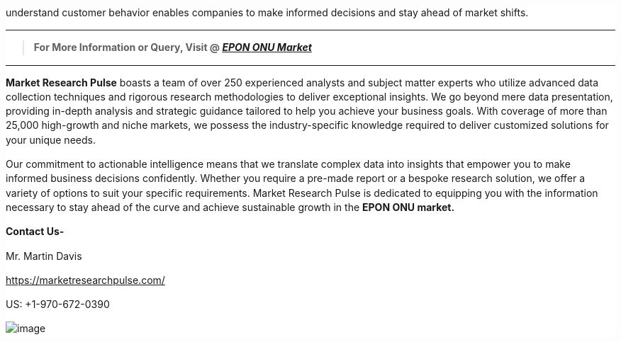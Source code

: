 understand customer behavior enables companies to make informed decisions and stay ahead of market shifts.</p><hr /><blockquote><p><strong>For More Information or Query, Visit @&nbsp;<em><a href="https://marketresearchpulse.com/report/45448/epon-onu-market?utm_source=Linkedin&utm_medium=0111">EPON ONU Market</a></em></strong></p></blockquote><hr /><p><strong>Market Research Pulse</strong> boasts a team of over 250 experienced analysts and subject matter experts who utilize advanced data collection techniques and rigorous research methodologies to deliver exceptional insights. We go beyond mere data presentation, providing in-depth analysis and strategic guidance tailored to help you achieve your business goals. With coverage of more than 25,000 high-growth and niche markets, we possess the industry-specific knowledge required to deliver customized solutions for your unique needs.</p><p>Our commitment to actionable intelligence means that we translate complex data into insights that empower you to make informed business decisions confidently. Whether you require a pre-made report or a bespoke research solution, we offer a variety of options to suit your specific requirements. Market Research Pulse is dedicated to equipping you with the information necessary to stay ahead of the curve and achieve sustainable growth in the <strong>EPON ONU market.</strong></p><p><strong>Contact Us-</strong></p><p>Mr. Martin Davis</p><p>https://marketresearchpulse.com/</p><p>US: +1-970-672-0390</p>
![image](https://github.com/user-attachments/assets/eb900f52-1eca-42d6-b500-5140ca189c34)
